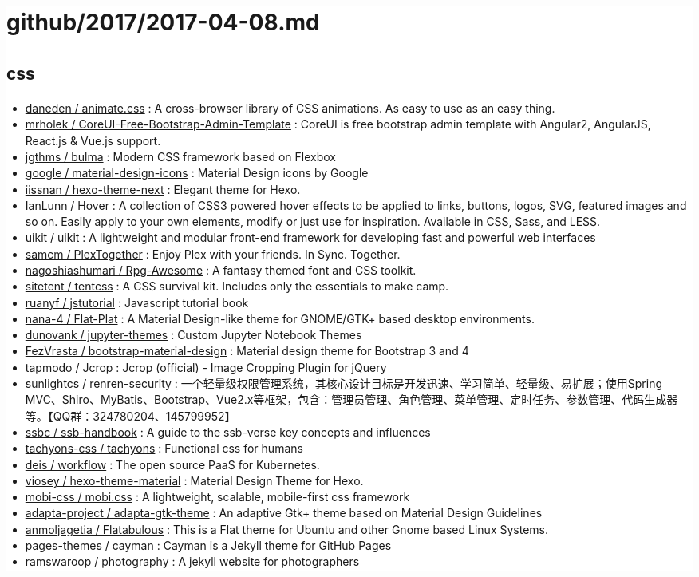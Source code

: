 # github/2017/2017-04-08.md



## css

- [daneden / animate.css](https://github.com/daneden/animate.css) : A cross-browser library of CSS animations. As easy to use as an easy thing.
- [mrholek / CoreUI-Free-Bootstrap-Admin-Template](https://github.com/mrholek/CoreUI-Free-Bootstrap-Admin-Template) : CoreUI is free bootstrap admin template with Angular2, AngularJS, React.js & Vue.js support.
- [jgthms / bulma](https://github.com/jgthms/bulma) : Modern CSS framework based on Flexbox
- [google / material-design-icons](https://github.com/google/material-design-icons) : Material Design icons by Google
- [iissnan / hexo-theme-next](https://github.com/iissnan/hexo-theme-next) : Elegant theme for Hexo.
- [IanLunn / Hover](https://github.com/IanLunn/Hover) : A collection of CSS3 powered hover effects to be applied to links, buttons, logos, SVG, featured images and so on. Easily apply to your own elements, modify or just use for inspiration. Available in CSS, Sass, and LESS.
- [uikit / uikit](https://github.com/uikit/uikit) : A lightweight and modular front-end framework for developing fast and powerful web interfaces
- [samcm / PlexTogether](https://github.com/samcm/PlexTogether) : Enjoy Plex with your friends. In Sync. Together.
- [nagoshiashumari / Rpg-Awesome](https://github.com/nagoshiashumari/Rpg-Awesome) : A fantasy themed font and CSS toolkit.
- [sitetent / tentcss](https://github.com/sitetent/tentcss) : A CSS survival kit. Includes only the essentials to make camp.
- [ruanyf / jstutorial](https://github.com/ruanyf/jstutorial) : Javascript tutorial book
- [nana-4 / Flat-Plat](https://github.com/nana-4/Flat-Plat) : A Material Design-like theme for GNOME/GTK+ based desktop environments.
- [dunovank / jupyter-themes](https://github.com/dunovank/jupyter-themes) : Custom Jupyter Notebook Themes
- [FezVrasta / bootstrap-material-design](https://github.com/FezVrasta/bootstrap-material-design) : Material design theme for Bootstrap 3 and 4
- [tapmodo / Jcrop](https://github.com/tapmodo/Jcrop) : Jcrop (official) - Image Cropping Plugin for jQuery
- [sunlightcs / renren-security](https://github.com/sunlightcs/renren-security) : 一个轻量级权限管理系统，其核心设计目标是开发迅速、学习简单、轻量级、易扩展；使用Spring MVC、Shiro、MyBatis、Bootstrap、Vue2.x等框架，包含：管理员管理、角色管理、菜单管理、定时任务、参数管理、代码生成器等。【QQ群：324780204、145799952】
- [ssbc / ssb-handbook](https://github.com/ssbc/ssb-handbook) : A guide to the ssb-verse key concepts and influences
- [tachyons-css / tachyons](https://github.com/tachyons-css/tachyons) : Functional css for humans
- [deis / workflow](https://github.com/deis/workflow) : The open source PaaS for Kubernetes.
- [viosey / hexo-theme-material](https://github.com/viosey/hexo-theme-material) : Material Design Theme for Hexo.
- [mobi-css / mobi.css](https://github.com/mobi-css/mobi.css) : A lightweight, scalable, mobile-first css framework
- [adapta-project / adapta-gtk-theme](https://github.com/adapta-project/adapta-gtk-theme) : An adaptive Gtk+ theme based on Material Design Guidelines
- [anmoljagetia / Flatabulous](https://github.com/anmoljagetia/Flatabulous) : This is a Flat theme for Ubuntu and other Gnome based Linux Systems.
- [pages-themes / cayman](https://github.com/pages-themes/cayman) : Cayman is a Jekyll theme for GitHub Pages
- [ramswaroop / photography](https://github.com/ramswaroop/photography) : A jekyll website for photographers
